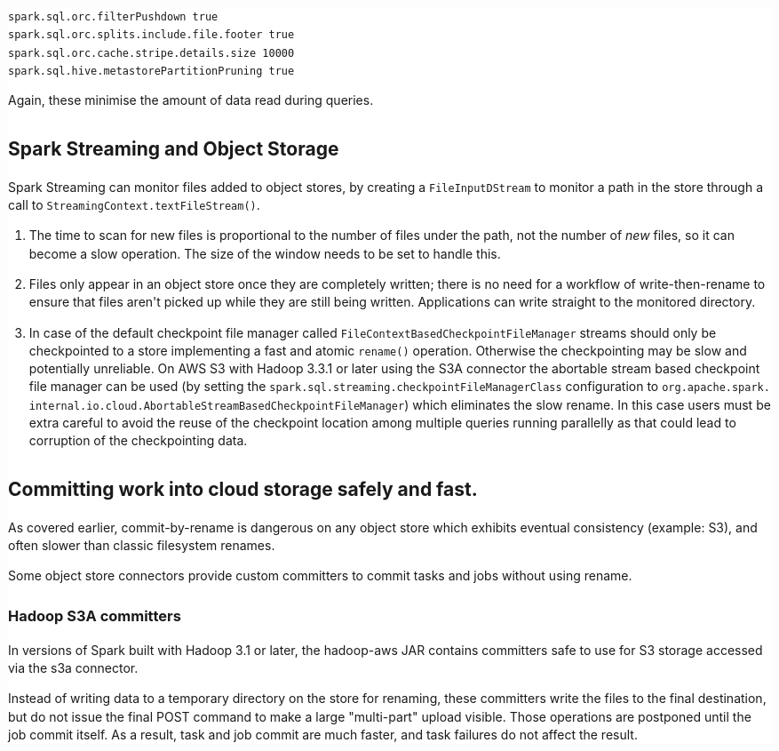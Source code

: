 ```
spark.sql.orc.filterPushdown true
spark.sql.orc.splits.include.file.footer true
spark.sql.orc.cache.stripe.details.size 10000
spark.sql.hive.metastorePartitionPruning true
```

Again, these minimise the amount of data read during queries.

## Spark Streaming and Object Storage

Spark Streaming can monitor files added to object stores, by
creating a `FileInputDStream` to monitor a path in the store through a call to
`StreamingContext.textFileStream()`.

1. The time to scan for new files is proportional to the number of files
under the path, not the number of *new* files, so it can become a slow operation.
The size of the window needs to be set to handle this.

1. Files only appear in an object store once they are completely written; there
is no need for a workflow of write-then-rename to ensure that files aren't picked up
while they are still being written. Applications can write straight to the monitored directory.

1. In case of the default checkpoint file manager called `FileContextBasedCheckpointFileManager`
streams should only be checkpointed to a store implementing a fast and
atomic `rename()` operation. Otherwise the checkpointing may be slow and potentially unreliable.
On AWS S3 with Hadoop 3.3.1 or later using the S3A connector the abortable stream based checkpoint
file manager can be used (by setting the `spark.sql.streaming.checkpointFileManagerClass`
configuration to `org.apache.spark.internal.io.cloud.AbortableStreamBasedCheckpointFileManager`)
which eliminates the slow rename. In this case users must be extra careful to avoid the reuse of
the checkpoint location among multiple queries running parallelly as that could lead to corruption
of the checkpointing data.

## Committing work into cloud storage safely and fast.

As covered earlier, commit-by-rename is dangerous on any object store which
exhibits eventual consistency (example: S3), and often slower than classic
filesystem renames.

Some object store connectors provide custom committers to commit tasks and
jobs without using rename. 

### Hadoop S3A committers

In versions of Spark built with Hadoop 3.1 or later,
the hadoop-aws JAR contains committers safe to use for S3 storage
accessed via the s3a connector.

Instead of writing data to a temporary directory on the store for renaming,
these committers write the files to the final destination, but do not issue
the final POST command to make a large "multi-part" upload visible. Those
operations are postponed until the job commit itself. As a result, task and
job commit are much faster, and task failures do not affect the result. 
